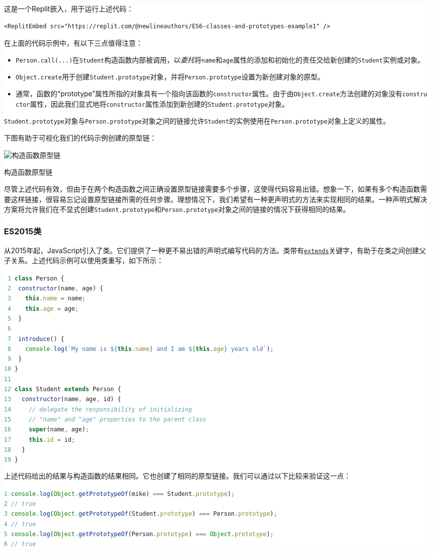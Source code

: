 这是一个Replit嵌入，用于运行上述代码：

`<ReplitEmbed src="https://replit.com/@newlineauthors/ES6-classes-and-prototypes-example1" />`

在上面的代码示例中，有以下三点值得注意：

+   `Person.call(...)`在`Student`构造函数内部被调用，以*委托*将`name`和`age`属性的添加和初始化的责任交给新创建的`Student`实例或对象。

+   `Object.create`用于创建`Student.prototype`对象，并将`Person.prototype`设置为新创建对象的原型。

+   通常，函数的“prototype”属性所指的对象具有一个指向该函数的`constructor`属性。由于由`Object.create`方法创建的对象没有`constructor`属性，因此我们显式地将`constructor`属性添加到新创建的`Student.prototype`对象。

`Student.prototype`对象与`Person.prototype`对象之间的链接允许`Student`的实例使用在`Person.prototype`对象上定义的属性。

下图有助于可视化我们的代码示例创建的原型链：

![构造函数原型链](images/module_06----lesson_06.05----public----assets----constructor-function-prototype-chain.png)

构造函数原型链

尽管上述代码有效，但由于在两个构造函数之间正确设置原型链接需要多个步骤，这使得代码容易出错。想象一下，如果有多个构造函数需要这样链接，很容易忘记设置原型链接所需的任何步骤。理想情况下，我们希望有一种更声明式的方法来实现相同的结果。一种声明式解决方案将允许我们在不显式创建`Student.prototype`和`Person.prototype`对象之间的链接的情况下获得相同的结果。

### ES2015类

从2015年起，JavaScript引入了类。它们提供了一种更不易出错的声明式编写代码的方法。类带有[`extends`](https://developer.mozilla.org/en-US/docs/Web/JavaScript/Reference/Classes/extends)关键字，有助于在类之间创建父子关系。上述代码示例可以使用类重写，如下所示：

```js
 1 class Person {
 2  constructor(name, age) {
 3    this.name = name;
 4    this.age = age;
 5  }
 6 
 7  introduce() {
 8    console.log(`My name is ${this.name} and I am ${this.age} years old`);
 9  }
10 }
11 
12 class Student extends Person {
13   constructor(name, age, id) {
14     // delegate the responsibility of initializing
15     // "name" and "age" properties to the parent class
16     super(name, age);
17     this.id = id;
18   }
19 }

```

上述代码给出的结果与构造函数的结果相同。它也创建了相同的原型链接。我们可以通过以下比较来验证这一点：

```js
1 console.log(Object.getPrototypeOf(mike) === Student.prototype);
2 // true
3 console.log(Object.getPrototypeOf(Student.prototype) === Person.prototype);
4 // true
5 console.log(Object.getPrototypeOf(Person.prototype) === Object.prototype);
6 // true

```
